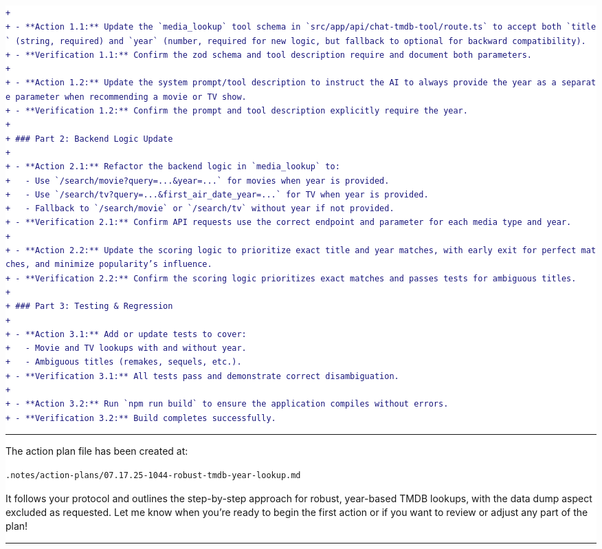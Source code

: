 ```diff
+ 
+ - **Action 1.1:** Update the `media_lookup` tool schema in `src/app/api/chat-tmdb-tool/route.ts` to accept both `title` (string, required) and `year` (number, required for new logic, but fallback to optional for backward compatibility).
+ - **Verification 1.1:** Confirm the zod schema and tool description require and document both parameters.
+ 
+ - **Action 1.2:** Update the system prompt/tool description to instruct the AI to always provide the year as a separate parameter when recommending a movie or TV show.
+ - **Verification 1.2:** Confirm the prompt and tool description explicitly require the year.
+ 
+ ### Part 2: Backend Logic Update
+ 
+ - **Action 2.1:** Refactor the backend logic in `media_lookup` to:
+   - Use `/search/movie?query=...&year=...` for movies when year is provided.
+   - Use `/search/tv?query=...&first_air_date_year=...` for TV when year is provided.
+   - Fallback to `/search/movie` or `/search/tv` without year if not provided.
+ - **Verification 2.1:** Confirm API requests use the correct endpoint and parameter for each media type and year.
+ 
+ - **Action 2.2:** Update the scoring logic to prioritize exact title and year matches, with early exit for perfect matches, and minimize popularity’s influence.
+ - **Verification 2.2:** Confirm the scoring logic prioritizes exact matches and passes tests for ambiguous titles.
+ 
+ ### Part 3: Testing & Regression
+ 
+ - **Action 3.1:** Add or update tests to cover:
+   - Movie and TV lookups with and without year.
+   - Ambiguous titles (remakes, sequels, etc.).
+ - **Verification 3.1:** All tests pass and demonstrate correct disambiguation.
+ 
+ - **Action 3.2:** Run `npm run build` to ensure the application compiles without errors.
+ - **Verification 3.2:** Build completes successfully. 
```

---

The action plan file has been created at:

```
.notes/action-plans/07.17.25-1044-robust-tmdb-year-lookup.md
```

It follows your protocol and outlines the step-by-step approach for robust, year-based TMDB lookups, with the data dump aspect excluded as requested. Let me know when you’re ready to begin the first action or if you want to review or adjust any part of the plan!

---


